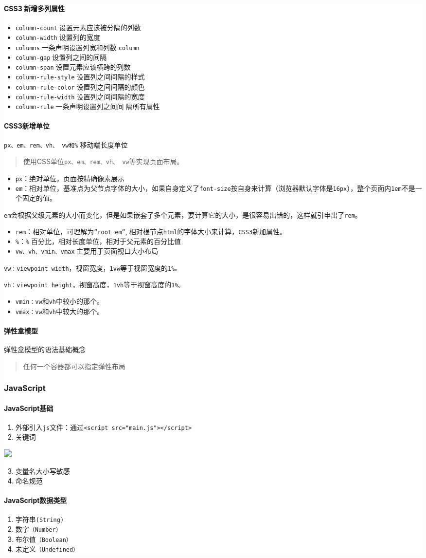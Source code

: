 #### CSS3 新增多列属性

- `column-count`	设置元素应该被分隔的列数
- `column-width`	设置列的宽度
- `columns`	一条声明设置列宽和列数 `column`
- `column-gap`	设置列之间的间隔
- `column-span`	设置元素应该横跨的列数
- `column-rule-style`	设置列之间间隔的样式
- `column-rule-color`	设置列之间间隔的颜色
- `column-rule-width`	设置列之间间隔的宽度
- `column-rule`	一条声明设置列之间间 隔所有属性

#### CSS3新增单位

`px、em、rem、vh、 vw和%` 移动端长度单位

> 使用CSS单位`px、em、rem、vh、 vw`等实现页面布局。

- `px`：绝对单位，页面按精确像素展示
- `em`：相对单位，基准点为父节点字体的大小，如果自身定义了`font-size`按自身来计算（浏览器默认字体是`16px`），整个页面内`1em`不是一个固定的值。

`em`会根据父级元素的大小而变化，但是如果嵌套了多个元素，要计算它的大小，是很容易出错的，这样就引申出了`rem`。

- `rem`：相对单位，可理解为`”root em”`, 相对根节点`html`的字体大小来计算，`CSS3`新加属性。
- `%`：`%` 百分比，相对长度单位，相对于父元素的百分比值
- `vw、vh、vmin、vmax` 主要用于页面视口大小布局

`vw：viewpoint width`，视窗宽度，`1vw`等于视窗宽度的`1%。`

`vh：viewpoint height`，视窗高度，`1vh`等于视窗高度的`1%。`

- `vmin：vw`和`vh`中较小的那个。
- `vmax：vw`和`vh`中较大的那个。

#### 弹性盒模型

弹性盒模型的语法基础概念

> 任何一个容器都可以指定弹性布局

### JavaScript

#### JavaScript基础

1. 外部引入`js`文件：通过`<script src="main.js"></script>`
2. 关键词

![](https://p3-juejin.byteimg.com/tos-cn-i-k3u1fbpfcp/0b623e0b564f49cfac60dbf303df882f~tplv-k3u1fbpfcp-watermark.image)

3. 变量名大小写敏感
4. 命名规范

#### JavaScript数据类型

1. 字符串`(String)`
2. 数字`（Number）`
3. 布尔值`（Boolean）`
4. 未定义`（Undefined）`
